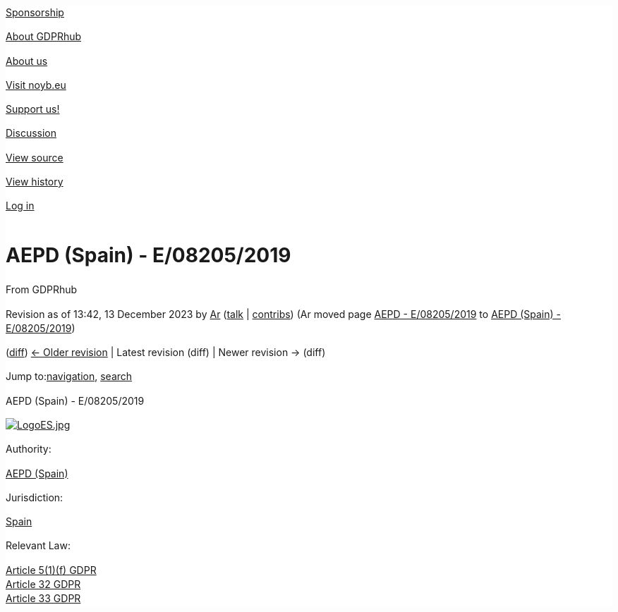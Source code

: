 [Sponsorship](/index.php?title=GDPRhub_Sponsorship)

[About GDPRhub](#)

[About us](/index.php?title=About_GDPRhub)

[Visit noyb.eu](https://www.noyb.eu)

[Support us!](https://www.noyb.eu/support)

[](# "Page tools")

[Discussion](/index.php?title=Talk:AEPD_\(Spain\)_-_E/08205/2019&action=edit&redlink=1 "Discussion about the content page (page does not exist) [t]")

[View source](/index.php?title=AEPD_\(Spain\)_-_E/08205/2019&action=edit "This page is protected.
You can view its source [e]")

[View history](/index.php?title=AEPD_\(Spain\)_-_E/08205/2019&action=history "Past revisions of this page [h]")

[](# "You are not logged in.")

[Log in](/index.php?title=Special:UserLogin&returnto=AEPD+%28Spain%29+-+E%2F08205%2F2019&returntoquery=oldid%3D38015 "You are encouraged to log in; however, it is not mandatory [o]")

# AEPD (Spain) - E/08205/2019

From GDPRhub

Revision as of 13:42, 13 December 2023 by [Ar](/index.php?title=User:Ar&action=edit&redlink=1 "User:Ar (page does not exist)") ([talk](/index.php?title=User_talk:Ar&action=edit&redlink=1 "User talk:Ar (page does not exist)") | [contribs](/index.php?title=Special:Contributions/Ar "Special:Contributions/Ar")) (Ar moved page [AEPD - E/08205/2019](/index.php?title=AEPD_-_E/08205/2019 "AEPD - E/08205/2019") to [AEPD (Spain) - E/08205/2019](/index.php?title=AEPD_\(Spain\)_-_E/08205/2019 "AEPD (Spain) - E/08205/2019"))

([diff](/index.php?title=AEPD_\(Spain\)_-_E/08205/2019&diff=prev&oldid=38015 "AEPD (Spain) - E/08205/2019")) [← Older revision](/index.php?title=AEPD_\(Spain\)_-_E/08205/2019&direction=prev&oldid=38015 "AEPD (Spain) - E/08205/2019") | Latest revision (diff) | Newer revision → (diff)

Jump to:[navigation](#mw-navigation), [search](#p-search)

AEPD (Spain) - E/08205/2019

[![LogoES.jpg](/images/thumb/5/59/LogoES.jpg/250px-LogoES.jpg)](/index.php?title=File:LogoES.jpg)

Authority:

[AEPD (Spain)](/index.php?title=AEPD_\(Spain\) "AEPD (Spain)")

Jurisdiction:

[Spain](/index.php?title=Category:Spain "Category:Spain")

Relevant Law:

[Article 5(1)(f) GDPR](/index.php?title=Article_5_GDPR#1f "Article 5 GDPR")  
[Article 32 GDPR](/index.php?title=Article_32_GDPR "Article 32 GDPR")  
[Article 33 GDPR](/index.php?title=Article_33_GDPR "Article 33 GDPR")
